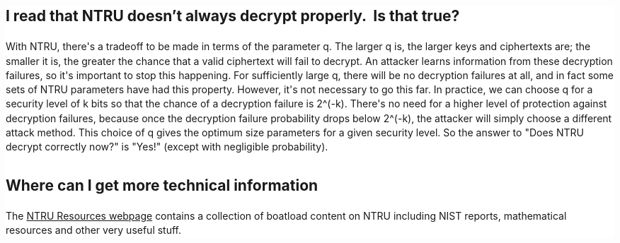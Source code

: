 I read that NTRU doesn’t always decrypt properly.  Is that true?
------------------------------------------------------------------------------------
With NTRU, there's a tradeoff to be made in terms of the parameter q. The larger q is, the larger keys and ciphertexts are; the smaller it is, the greater the chance that a valid ciphertext will fail to decrypt. An attacker learns information from these decryption failures, so it's important to stop this happening. For sufficiently large q, there will be no decryption failures at all, and in fact some sets of NTRU parameters have had this property. However, it's not necessary to go this far. In practice, we can choose q for a security level of k bits so that the chance of a decryption failure is 2^(-k). There's no need for a higher level of protection against decryption failures, because once the decryption failure probability drops below 2^(-k), the attacker will simply choose a different attack method. This choice of q gives the optimum size parameters for a given security level. So the answer to "Does NTRU decrypt correctly now?" is "Yes!" (except with negligible probability).

Where can I get more technical information
------------------------------------------
The [NTRU Resources webpage](https://www.onboardsecurity.com/products/ntru-crypto/ntru-resources) contains a collection of boatload content on NTRU including NIST reports, mathematical resources and other very useful stuff.
